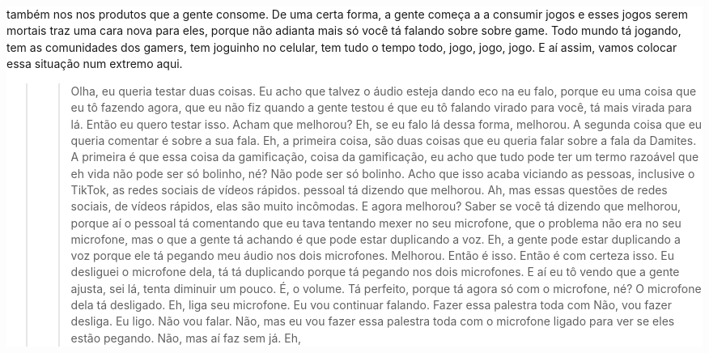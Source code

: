 também nos nos produtos que a gente
consome. De uma certa forma, a gente
começa a a consumir
jogos e esses jogos serem mortais traz
uma cara nova para eles, porque não
adianta mais só você tá falando sobre
sobre game. Todo mundo tá jogando, tem
as comunidades dos gamers, tem joguinho
no celular, tem tudo o tempo todo, jogo,
jogo, jogo. E aí assim, vamos colocar
essa situação num extremo aqui.
>> Olha, eu queria testar duas coisas. Eu
acho que talvez o áudio esteja dando eco
na eu falo, porque eu uma coisa que eu
tô fazendo agora, que eu não fiz quando
a gente testou é que eu tô falando
virado para você, tá mais virada para
lá. Então eu quero testar isso.
>> Acham que melhorou? Eh, se eu falo lá
dessa forma, melhorou. A segunda coisa
que eu queria comentar é sobre a sua
fala. Eh, a primeira coisa, são duas
coisas que eu queria falar sobre a fala
da Damites. A primeira é que essa coisa
da gamificação,
coisa da gamificação, eu acho que tudo
pode ter um termo razoável
que eh vida não pode ser só bolinho, né?
Não pode ser só bolinho. Acho que isso
acaba viciando as pessoas, inclusive o
TikTok,
as redes sociais de vídeos rápidos.
pessoal tá dizendo que melhorou. Ah, mas
essas questões de redes sociais, de
vídeos rápidos, elas são muito
incômodas.
>> E agora melhorou?
Saber se você tá dizendo que melhorou,
porque aí o pessoal tá comentando que eu
tava tentando mexer no seu microfone,
que o problema não era no seu microfone,
mas o que a gente tá achando é que pode
estar duplicando a voz. Eh,
a gente pode estar duplicando a voz
porque ele tá pegando meu áudio nos dois
microfones.
Melhorou. Então é isso. Então é com
certeza isso. Eu desliguei o microfone
dela, tá tá duplicando porque tá pegando
nos dois microfones. E aí eu tô vendo
que a gente ajusta,
sei lá, tenta diminuir um pouco.
É, o volume. Tá perfeito, porque tá
agora só com o microfone, né? O
microfone dela tá desligado. Eh, liga
seu microfone. Eu vou continuar falando.
Fazer essa palestra toda com Não, vou
fazer
>> desliga. Eu ligo. Não vou falar. Não,
mas eu vou fazer essa palestra toda com
o microfone ligado para ver se eles
estão pegando.
>> Não, mas aí faz sem já.
>> Eh,